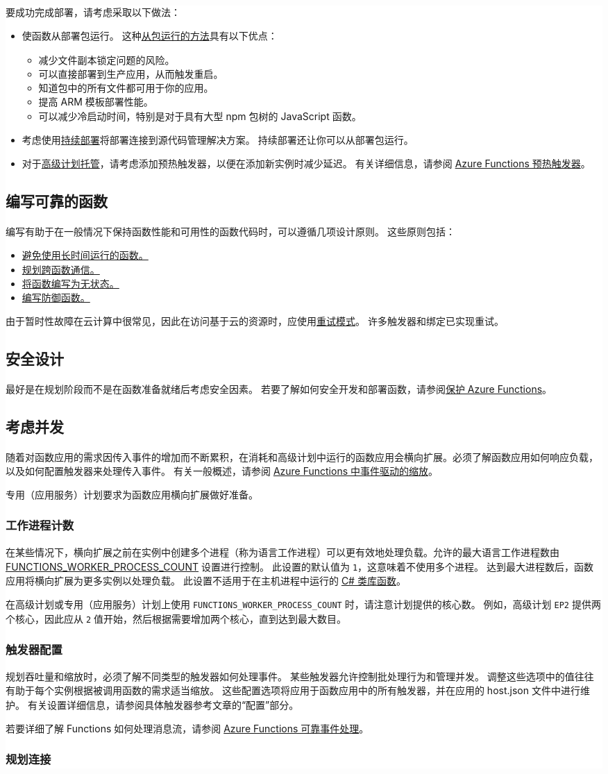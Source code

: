 要成功完成部署，请考虑采取以下做法：

+  使函数从部署包运行。 这种[从包运行的方法](run-functions-from-deployment-package.md)具有以下优点：

    + 减少文件副本锁定问题的风险。 
    + 可以直接部署到生产应用，从而触发重启。 
    + 知道包中的所有文件都可用于你的应用。 
    + 提高 ARM 模板部署性能。
    + 可以减少冷启动时间，特别是对于具有大型 npm 包树的 JavaScript 函数。

+ 考虑使用[持续部署](functions-continuous-deployment.md)将部署连接到源代码管理解决方案。 持续部署还让你可以从部署包运行。

+ 对于[高级计划托管](functions-premium-plan.md)，请考虑添加预热触发器，以便在添加新实例时减少延迟。 有关详细信息，请参阅 [Azure Functions 预热触发器](functions-bindings-warmup.md)。 

## <a name="write-robust-functions"></a>编写可靠的函数

编写有助于在一般情况下保持函数性能和可用性的函数代码时，可以遵循几项设计原则。 这些原则包括：
 
+ [避免使用长时间运行的函数。](performance-reliability.md#avoid-long-running-functions) 
+ [规划跨函数通信。](performance-reliability.md#cross-function-communication) 
+ [将函数编写为无状态。](performance-reliability.md#write-functions-to-be-stateless)
+ [编写防御函数。](performance-reliability.md#write-defensive-functions)

由于暂时性故障在云计算中很常见，因此在访问基于云的资源时，应使用[重试模式](/azure/architecture/patterns/retry)。 许多触发器和绑定已实现重试。 

## <a name="design-for-security"></a>安全设计

最好是在规划阶段而不是在函数准备就绪后考虑安全因素。 若要了解如何安全开发和部署函数，请参阅[保护 Azure Functions](security-concepts.md)。  

## <a name="consider-concurrency"></a>考虑并发

随着对函数应用的需求因传入事件的增加而不断累积，在消耗和高级计划中运行的函数应用会横向扩展。必须了解函数应用如何响应负载，以及如何配置触发器来处理传入事件。 有关一般概述，请参阅 [Azure Functions 中事件驱动的缩放](event-driven-scaling.md)。

专用（应用服务）计划要求为函数应用横向扩展做好准备。 

### <a name="worker-process-count"></a>工作进程计数

在某些情况下，横向扩展之前在实例中创建多个进程（称为语言工作进程）可以更有效地处理负载。允许的最大语言工作进程数由 [FUNCTIONS_WORKER_PROCESS_COUNT](functions-app-settings.md#functions_worker_process_count) 设置进行控制。 此设置的默认值为 `1`，这意味着不使用多个进程。 达到最大进程数后，函数应用将横向扩展为更多实例以处理负载。 此设置不适用于在主机进程中运行的 [C# 类库函数](functions-dotnet-class-library.md)。

在高级计划或专用（应用服务）计划上使用 `FUNCTIONS_WORKER_PROCESS_COUNT` 时，请注意计划提供的核心数。 例如，高级计划 `EP2` 提供两个核心，因此应从 `2` 值开始，然后根据需要增加两个核心，直到达到最大数目。

### <a name="trigger-configuration"></a>触发器配置

规划吞吐量和缩放时，必须了解不同类型的触发器如何处理事件。 某些触发器允许控制批处理行为和管理并发。 调整这些选项中的值往往有助于每个实例根据被调用函数的需求适当缩放。 这些配置选项将应用于函数应用中的所有触发器，并在应用的 host.json 文件中进行维护。 有关设置详细信息，请参阅具体触发器参考文章的“配置”部分。

若要详细了解 Functions 如何处理消息流，请参阅 [Azure Functions 可靠事件处理](functions-reliable-event-processing.md)。

### <a name="plan-for-connections"></a>规划连接

